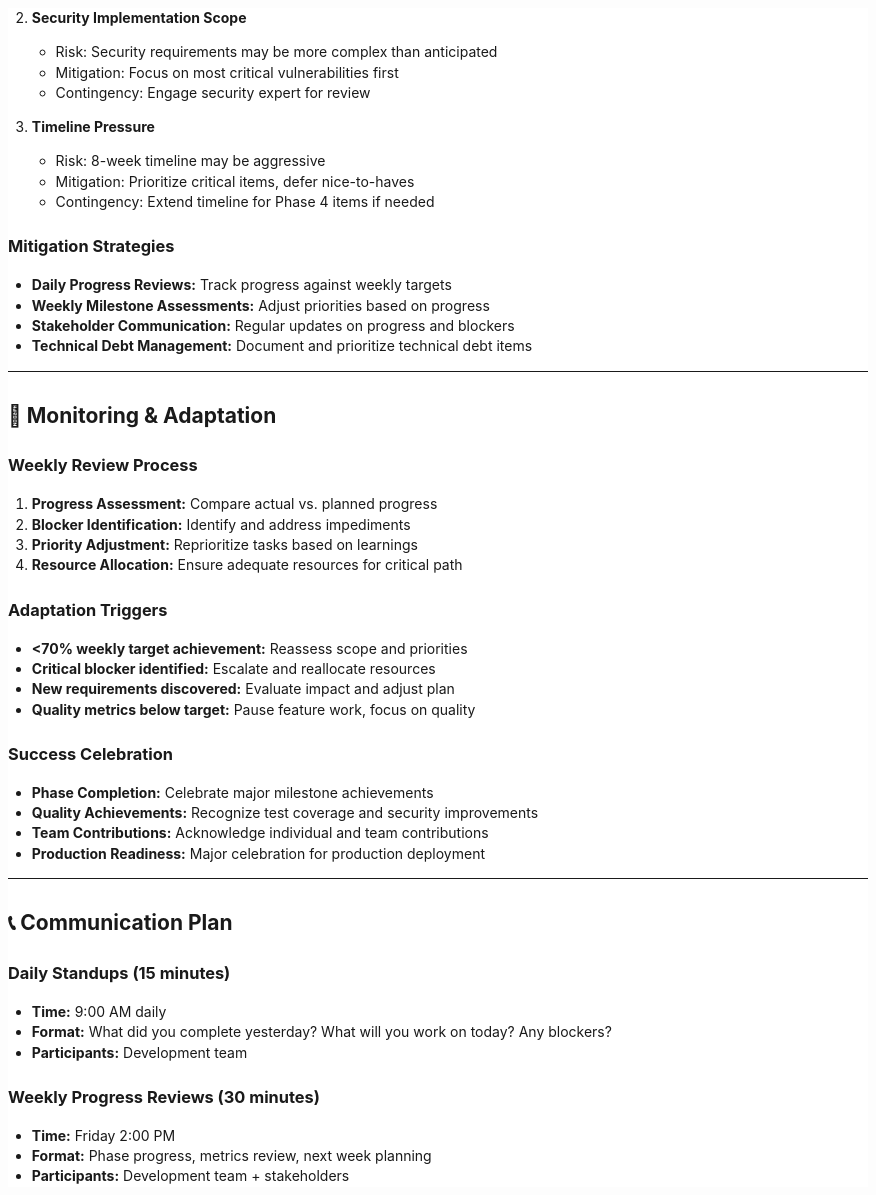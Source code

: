 2. **Security Implementation Scope**
   - Risk: Security requirements may be more complex than anticipated
   - Mitigation: Focus on most critical vulnerabilities first
   - Contingency: Engage security expert for review

3. **Timeline Pressure**
   - Risk: 8-week timeline may be aggressive
   - Mitigation: Prioritize critical items, defer nice-to-haves
   - Contingency: Extend timeline for Phase 4 items if needed

### Mitigation Strategies
- **Daily Progress Reviews:** Track progress against weekly targets
- **Weekly Milestone Assessments:** Adjust priorities based on progress
- **Stakeholder Communication:** Regular updates on progress and blockers
- **Technical Debt Management:** Document and prioritize technical debt items

---

## 🔄 Monitoring & Adaptation

### Weekly Review Process
1. **Progress Assessment:** Compare actual vs. planned progress
2. **Blocker Identification:** Identify and address impediments
3. **Priority Adjustment:** Reprioritize tasks based on learnings
4. **Resource Allocation:** Ensure adequate resources for critical path

### Adaptation Triggers
- **<70% weekly target achievement:** Reassess scope and priorities
- **Critical blocker identified:** Escalate and reallocate resources
- **New requirements discovered:** Evaluate impact and adjust plan
- **Quality metrics below target:** Pause feature work, focus on quality

### Success Celebration
- **Phase Completion:** Celebrate major milestone achievements
- **Quality Achievements:** Recognize test coverage and security improvements
- **Team Contributions:** Acknowledge individual and team contributions
- **Production Readiness:** Major celebration for production deployment

---

## 📞 Communication Plan

### Daily Standups (15 minutes)
- **Time:** 9:00 AM daily
- **Format:** What did you complete yesterday? What will you work on today? Any blockers?
- **Participants:** Development team

### Weekly Progress Reviews (30 minutes)
- **Time:** Friday 2:00 PM
- **Format:** Phase progress, metrics review, next week planning
- **Participants:** Development team + stakeholders
